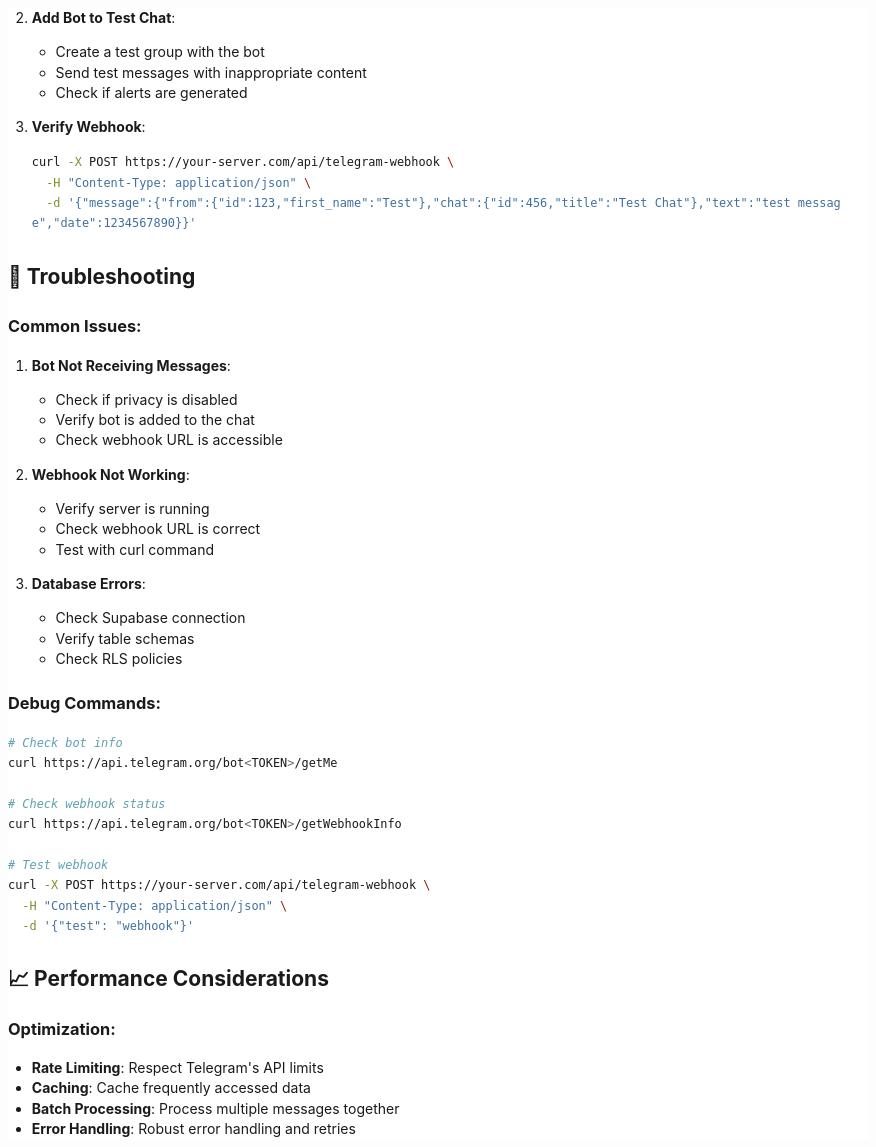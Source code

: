 2. **Add Bot to Test Chat**:
   - Create a test group with the bot
   - Send test messages with inappropriate content
   - Check if alerts are generated

3. **Verify Webhook**:
   ```bash
   curl -X POST https://your-server.com/api/telegram-webhook \
     -H "Content-Type: application/json" \
     -d '{"message":{"from":{"id":123,"first_name":"Test"},"chat":{"id":456,"title":"Test Chat"},"text":"test message","date":1234567890}}'
   ```

## 🚨 Troubleshooting

### Common Issues:

1. **Bot Not Receiving Messages**:
   - Check if privacy is disabled
   - Verify bot is added to the chat
   - Check webhook URL is accessible

2. **Webhook Not Working**:
   - Verify server is running
   - Check webhook URL is correct
   - Test with curl command

3. **Database Errors**:
   - Check Supabase connection
   - Verify table schemas
   - Check RLS policies

### Debug Commands:

```bash
# Check bot info
curl https://api.telegram.org/bot<TOKEN>/getMe

# Check webhook status
curl https://api.telegram.org/bot<TOKEN>/getWebhookInfo

# Test webhook
curl -X POST https://your-server.com/api/telegram-webhook \
  -H "Content-Type: application/json" \
  -d '{"test": "webhook"}'
```

## 📈 Performance Considerations

### Optimization:
- **Rate Limiting**: Respect Telegram's API limits
- **Caching**: Cache frequently accessed data
- **Batch Processing**: Process multiple messages together
- **Error Handling**: Robust error handling and retries
